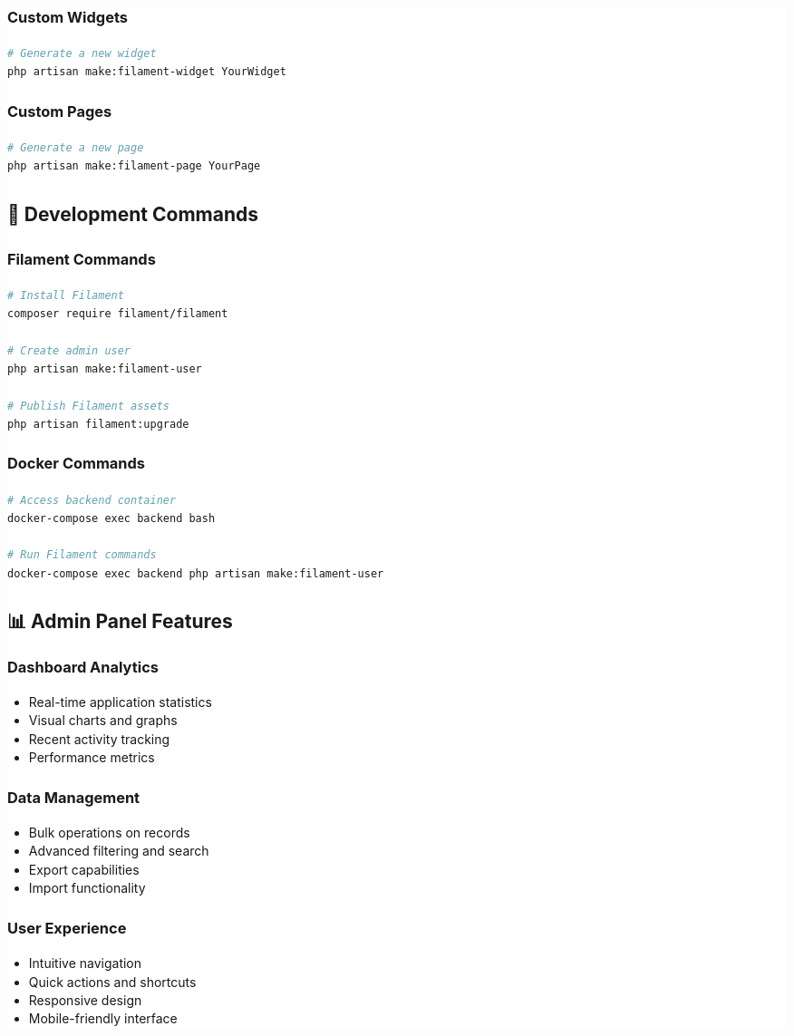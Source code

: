 ### **Custom Widgets**
```bash
# Generate a new widget
php artisan make:filament-widget YourWidget
```

### **Custom Pages**
```bash
# Generate a new page
php artisan make:filament-page YourPage
```

## 🔧 **Development Commands**

### **Filament Commands**
```bash
# Install Filament
composer require filament/filament

# Create admin user
php artisan make:filament-user

# Publish Filament assets
php artisan filament:upgrade
```

### **Docker Commands**
```bash
# Access backend container
docker-compose exec backend bash

# Run Filament commands
docker-compose exec backend php artisan make:filament-user
```

## 📊 **Admin Panel Features**

### **Dashboard Analytics**
- Real-time application statistics
- Visual charts and graphs
- Recent activity tracking
- Performance metrics

### **Data Management**
- Bulk operations on records
- Advanced filtering and search
- Export capabilities
- Import functionality

### **User Experience**
- Intuitive navigation
- Quick actions and shortcuts
- Responsive design
- Mobile-friendly interface
